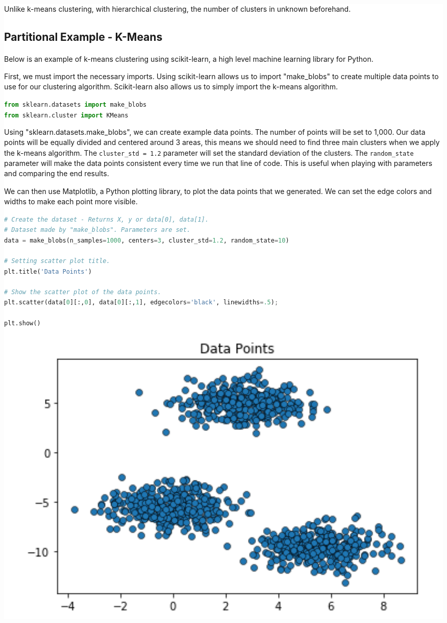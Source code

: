 Unlike k-means clustering, with hierarchical clustering, the number of clusters in unknown beforehand.

## Partitional Example - K-Means

Below is an example of k-means clustering using scikit-learn, a high level machine learning library for Python.

First, we must import the necessary imports. Using scikit-learn allows us to import "make_blobs" to create multiple data points to use for our clustering algorithm. Scikit-learn also allows us to simply import the k-means algorithm.


```python
from sklearn.datasets import make_blobs
from sklearn.cluster import KMeans
```

Using "sklearn.datasets.make_blobs", we can create example data points. The number of points will be set to 1,000. Our data points will be equally divided and centered around 3 areas, this means we should need to find three main clusters when we apply the k-means algorithm. The `cluster_std = 1.2` parameter will set the standard deviation of the clusters. The `random_state` parameter will make the data points consistent every time we run that line of code. This is useful when playing with parameters and comparing the end results.

We can then use Matplotlib, a Python plotting library, to plot the data points that we generated. We can set the edge colors and widths to make each point more visible.


```python
# Create the dataset - Returns X, y or data[0], data[1].
# Dataset made by "make_blobs". Parameters are set.
data = make_blobs(n_samples=1000, centers=3, cluster_std=1.2, random_state=10)

# Setting scatter plot title.
plt.title('Data Points')

# Show the scatter plot of the data points.
plt.scatter(data[0][:,0], data[0][:,1], edgecolors='black', linewidths=.5);

plt.show()
```


<img src='https://github.com/a-i-dan/a-i-dan.github.io/blob/master/images/unsupervised_post/unsupervised_post_8_0.png?raw=true' style='display: block; margin: auto; width: 800px;'>
